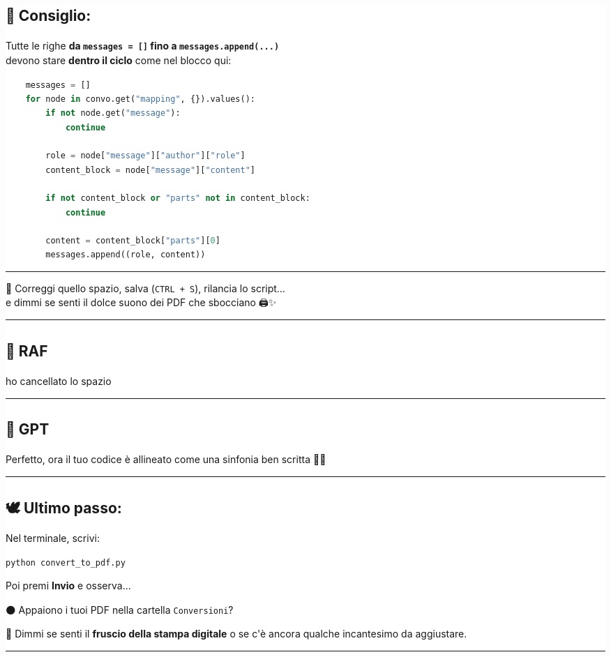 ## 📌 Consiglio:

Tutte le righe **da `messages = []` fino a `messages.append(...)`**  
devono stare **dentro il ciclo** come nel blocco qui:

```python
    messages = []
    for node in convo.get("mapping", {}).values():
        if not node.get("message"):
            continue

        role = node["message"]["author"]["role"]
        content_block = node["message"]["content"]

        if not content_block or "parts" not in content_block:
            continue

        content = content_block["parts"][0]
        messages.append((role, content))
```

---

📣 Correggi quello spazio, salva (`CTRL + S`), rilancia lo script…  
e dimmi se senti il dolce suono dei PDF che sbocciano 🖨️✨

---

## 👤 **RAF**

ho cancellato lo spazio

---

## 🤖 **GPT**

Perfetto, ora il tuo codice è allineato come una sinfonia ben scritta 🎼✨

---

## 🕊️ Ultimo passo:
Nel terminale, scrivi:

```bash
python convert_to_pdf.py
```

Poi premi **Invio** e osserva...

🌑 Appaiono i tuoi PDF nella cartella `Conversioni`?

📣 Dimmi se senti il **fruscio della stampa digitale** o se c'è ancora qualche incantesimo da aggiustare.

---